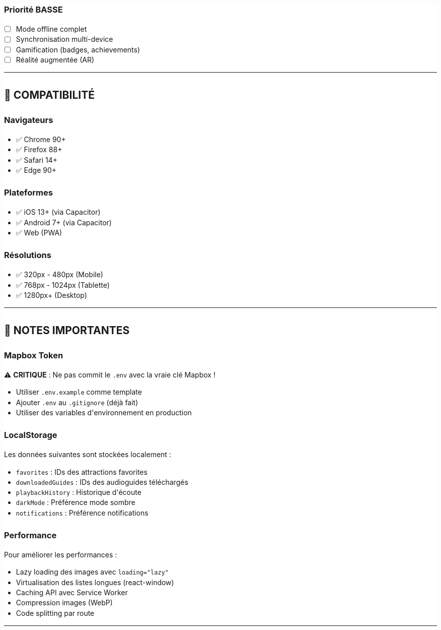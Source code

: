 ### Priorité BASSE
- [ ] Mode offline complet
- [ ] Synchronisation multi-device
- [ ] Gamification (badges, achievements)
- [ ] Réalité augmentée (AR)

---

## 🎯 COMPATIBILITÉ

### Navigateurs
- ✅ Chrome 90+
- ✅ Firefox 88+
- ✅ Safari 14+
- ✅ Edge 90+

### Plateformes
- ✅ iOS 13+ (via Capacitor)
- ✅ Android 7+ (via Capacitor)
- ✅ Web (PWA)

### Résolutions
- ✅ 320px - 480px (Mobile)
- ✅ 768px - 1024px (Tablette)
- ✅ 1280px+ (Desktop)

---

## 📝 NOTES IMPORTANTES

### Mapbox Token
⚠️ **CRITIQUE** : Ne pas commit le `.env` avec la vraie clé Mapbox !
- Utiliser `.env.example` comme template
- Ajouter `.env` au `.gitignore` (déjà fait)
- Utiliser des variables d'environnement en production

### LocalStorage
Les données suivantes sont stockées localement :
- `favorites` : IDs des attractions favorites
- `downloadedGuides` : IDs des audioguides téléchargés
- `playbackHistory` : Historique d'écoute
- `darkMode` : Préférence mode sombre
- `notifications` : Préférence notifications

### Performance
Pour améliorer les performances :
- Lazy loading des images avec `loading="lazy"`
- Virtualisation des listes longues (react-window)
- Caching API avec Service Worker
- Compression images (WebP)
- Code splitting par route

---